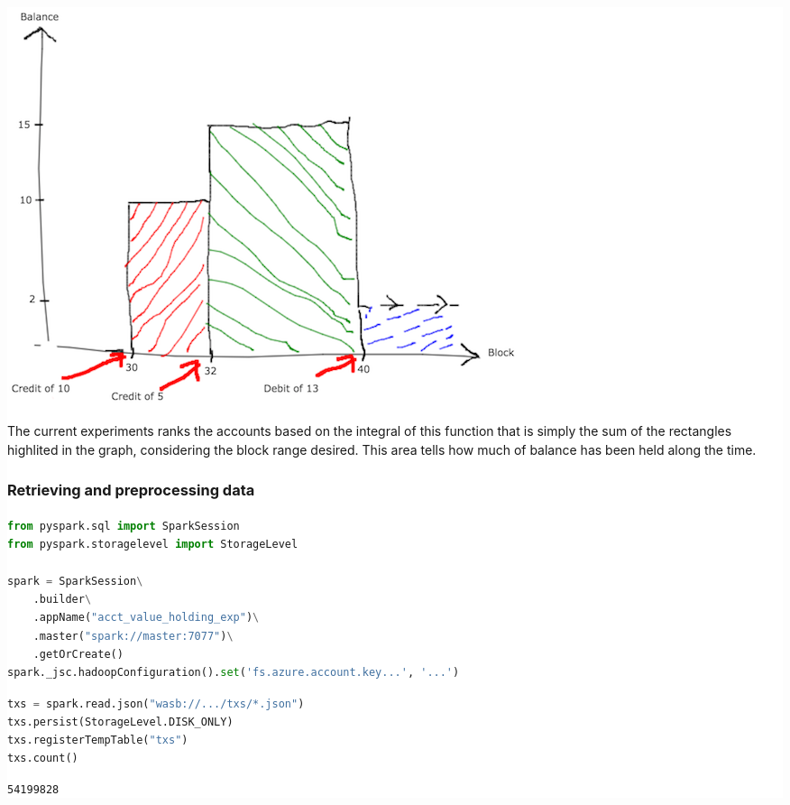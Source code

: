 ![Balance curbe](balance_func_2.png)

The current experiments ranks the accounts based on the integral of this function that is simply the sum of the rectangles highlited in the graph, considering the block range desired. This area tells how much of balance has been held along the time.

### Retrieving and preprocessing data


```python
from pyspark.sql import SparkSession
from pyspark.storagelevel import StorageLevel 

spark = SparkSession\
    .builder\
    .appName("acct_value_holding_exp")\
    .master("spark://master:7077")\
    .getOrCreate()
spark._jsc.hadoopConfiguration().set('fs.azure.account.key...', '...')
```


```python
txs = spark.read.json("wasb://.../txs/*.json")
txs.persist(StorageLevel.DISK_ONLY)
txs.registerTempTable("txs")
txs.count()
```




    54199828

